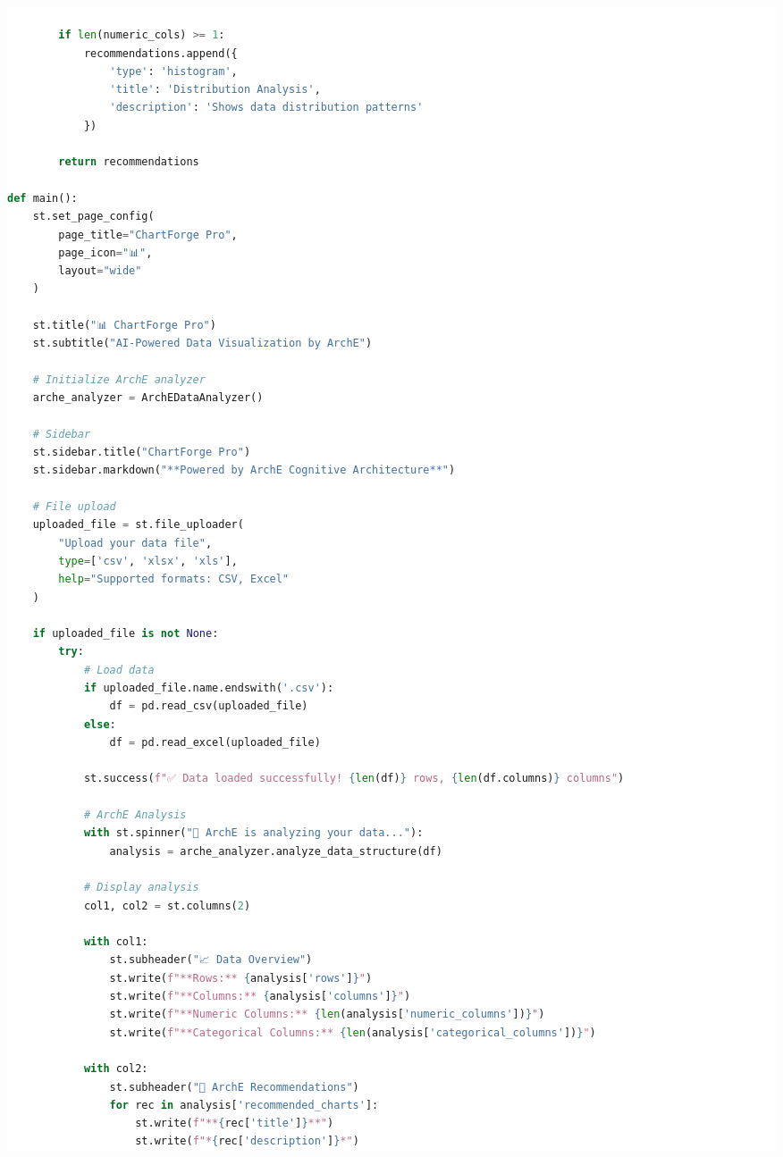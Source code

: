```python
        
        if len(numeric_cols) >= 1:
            recommendations.append({
                'type': 'histogram',
                'title': 'Distribution Analysis',
                'description': 'Shows data distribution patterns'
            })
        
        return recommendations

def main():
    st.set_page_config(
        page_title="ChartForge Pro",
        page_icon="📊",
        layout="wide"
    )
    
    st.title("📊 ChartForge Pro")
    st.subtitle("AI-Powered Data Visualization by ArchE")
    
    # Initialize ArchE analyzer
    arche_analyzer = ArchEDataAnalyzer()
    
    # Sidebar
    st.sidebar.title("ChartForge Pro")
    st.sidebar.markdown("**Powered by ArchE Cognitive Architecture**")
    
    # File upload
    uploaded_file = st.file_uploader(
        "Upload your data file",
        type=['csv', 'xlsx', 'xls'],
        help="Supported formats: CSV, Excel"
    )
    
    if uploaded_file is not None:
        try:
            # Load data
            if uploaded_file.name.endswith('.csv'):
                df = pd.read_csv(uploaded_file)
            else:
                df = pd.read_excel(uploaded_file)
            
            st.success(f"✅ Data loaded successfully! {len(df)} rows, {len(df.columns)} columns")
            
            # ArchE Analysis
            with st.spinner("🧠 ArchE is analyzing your data..."):
                analysis = arche_analyzer.analyze_data_structure(df)
            
            # Display analysis
            col1, col2 = st.columns(2)
            
            with col1:
                st.subheader("📈 Data Overview")
                st.write(f"**Rows:** {analysis['rows']}")
                st.write(f"**Columns:** {analysis['columns']}")
                st.write(f"**Numeric Columns:** {len(analysis['numeric_columns'])}")
                st.write(f"**Categorical Columns:** {len(analysis['categorical_columns'])}")
            
            with col2:
                st.subheader("🎯 ArchE Recommendations")
                for rec in analysis['recommended_charts']:
                    st.write(f"**{rec['title']}**")
                    st.write(f"*{rec['description']}*")
```